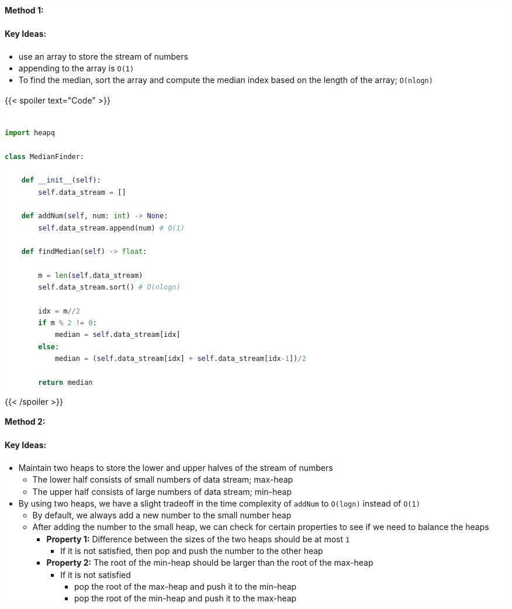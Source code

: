 **Method 1:**

#### Key Ideas:

- use an array to store the stream of numbers
- appending to the array is `O(1)`
- To find the median, sort the array and compute the median index based on the length of the array; `O(nlogn)`

{{< spoiler text="Code" >}}

```python

import heapq

class MedianFinder:

    def __init__(self):
        self.data_stream = []

    def addNum(self, num: int) -> None:
        self.data_stream.append(num) # O(1)

    def findMedian(self) -> float:

        m = len(self.data_stream)
        self.data_stream.sort() # O(nlogn)

        idx = m//2
        if m % 2 != 0:
            median = self.data_stream[idx]
        else:
            median = (self.data_stream[idx] + self.data_stream[idx-1])/2

        return median

```

{{< /spoiler >}}

**Method 2:**

#### Key Ideas:

- Maintain two heaps to store the lower and upper halves of the stream of numbers
  - The lower half consists of small numbers of data stream; max-heap
  - The upper half consists of large numbers of data stream; min-heap
- By using two heaps, we have a slight tradeoff in the time complexity of `addNum` to `O(logn)` instead of `O(1)`
  - By default, we always add a new number to the small number heap
  - After adding the number to the small heap, we can check for certain properties to see if we need to balance the heaps
    - **Property 1:** Difference between the sizes of the two heaps should be at most `1`
      - If it is not satisfied, then pop and push the number to the other heap
    - **Property 2:** The root of the min-heap should be larger than the root of the max-heap
      - If it is not satisfied
        - pop the root of the max-heap and push it to the min-heap
        - pop the root of the min-heap and push it to the max-heap


[^1]: https://realpython.com/python-heapq-module/